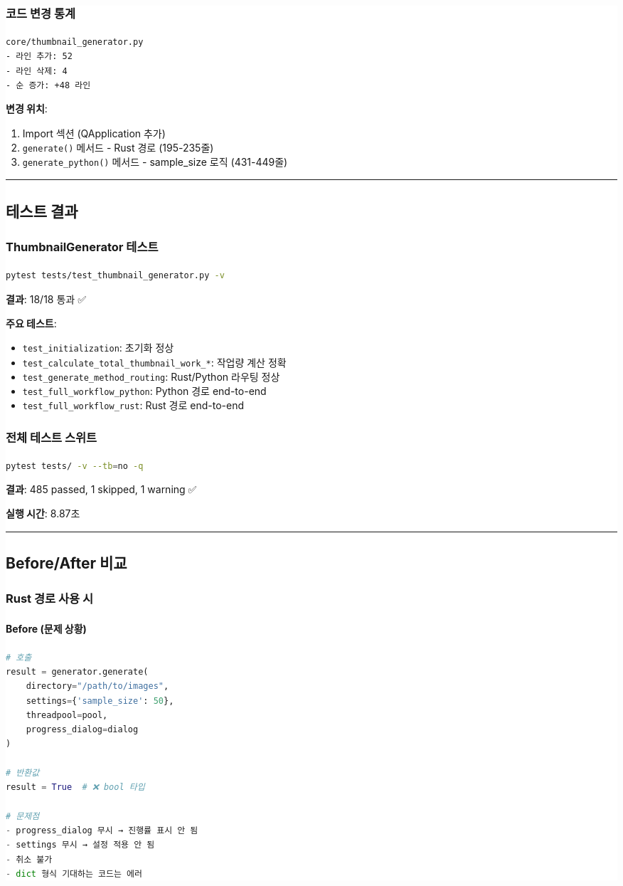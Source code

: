 ### 코드 변경 통계

```
core/thumbnail_generator.py
- 라인 추가: 52
- 라인 삭제: 4
- 순 증가: +48 라인
```

**변경 위치**:
1. Import 섹션 (QApplication 추가)
2. `generate()` 메서드 - Rust 경로 (195-235줄)
3. `generate_python()` 메서드 - sample_size 로직 (431-449줄)

---

## 테스트 결과

### ThumbnailGenerator 테스트
```bash
pytest tests/test_thumbnail_generator.py -v
```

**결과**: 18/18 통과 ✅

**주요 테스트**:
- `test_initialization`: 초기화 정상
- `test_calculate_total_thumbnail_work_*`: 작업량 계산 정확
- `test_generate_method_routing`: Rust/Python 라우팅 정상
- `test_full_workflow_python`: Python 경로 end-to-end
- `test_full_workflow_rust`: Rust 경로 end-to-end

### 전체 테스트 스위트
```bash
pytest tests/ -v --tb=no -q
```

**결과**: 485 passed, 1 skipped, 1 warning ✅

**실행 시간**: 8.87초

---

## Before/After 비교

### Rust 경로 사용 시

#### Before (문제 상황)
```python
# 호출
result = generator.generate(
    directory="/path/to/images",
    settings={'sample_size': 50},
    threadpool=pool,
    progress_dialog=dialog
)

# 반환값
result = True  # ❌ bool 타입

# 문제점
- progress_dialog 무시 → 진행률 표시 안 됨
- settings 무시 → 설정 적용 안 됨
- 취소 불가
- dict 형식 기대하는 코드는 에러
```